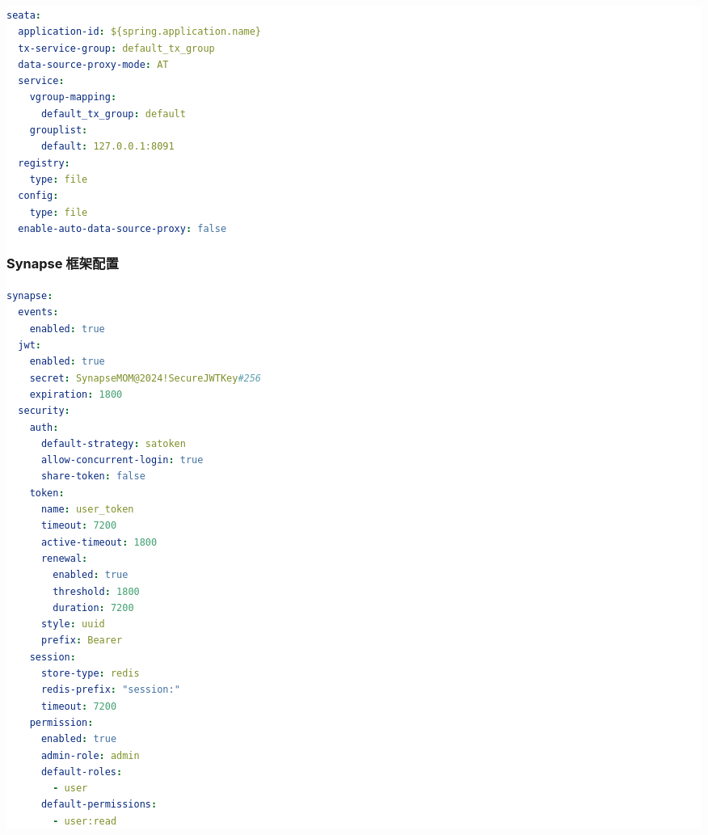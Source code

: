 ```yaml
seata:
  application-id: ${spring.application.name}
  tx-service-group: default_tx_group
  data-source-proxy-mode: AT
  service:
    vgroup-mapping:
      default_tx_group: default
    grouplist:
      default: 127.0.0.1:8091
  registry:
    type: file
  config:
    type: file
  enable-auto-data-source-proxy: false
```

### Synapse 框架配置

```yaml
synapse:
  events:
    enabled: true
  jwt:
    enabled: true
    secret: SynapseMOM@2024!SecureJWTKey#256
    expiration: 1800
  security:
    auth:
      default-strategy: satoken
      allow-concurrent-login: true
      share-token: false
    token:
      name: user_token
      timeout: 7200
      active-timeout: 1800
      renewal:
        enabled: true
        threshold: 1800
        duration: 7200
      style: uuid
      prefix: Bearer
    session:
      store-type: redis
      redis-prefix: "session:"
      timeout: 7200
    permission:
      enabled: true
      admin-role: admin
      default-roles:
        - user
      default-permissions:
        - user:read
```
